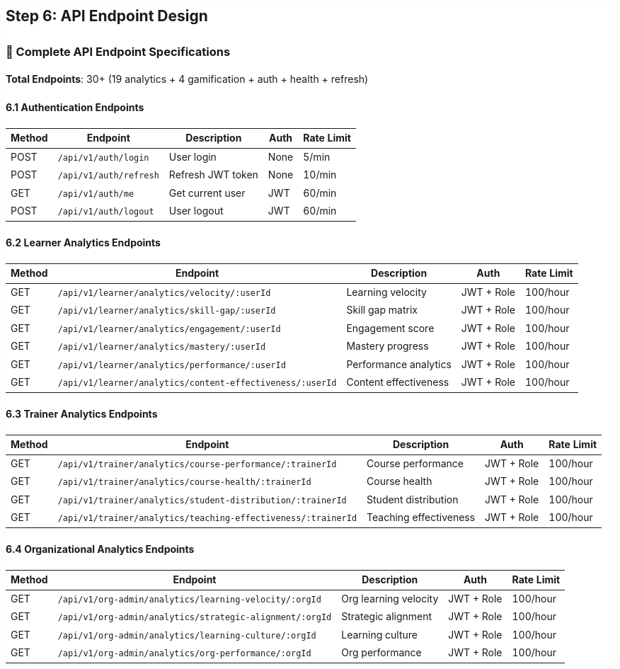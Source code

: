 
## Step 6: API Endpoint Design

### 🔗 Complete API Endpoint Specifications

**Total Endpoints**: 30+ (19 analytics + 4 gamification + auth + health + refresh)

#### **6.1 Authentication Endpoints**

| Method | Endpoint | Description | Auth | Rate Limit |
|--------|----------|-------------|------|------------|
| POST | `/api/v1/auth/login` | User login | None | 5/min |
| POST | `/api/v1/auth/refresh` | Refresh JWT token | None | 10/min |
| GET | `/api/v1/auth/me` | Get current user | JWT | 60/min |
| POST | `/api/v1/auth/logout` | User logout | JWT | 60/min |

#### **6.2 Learner Analytics Endpoints**

| Method | Endpoint | Description | Auth | Rate Limit |
|--------|----------|-------------|------|------------|
| GET | `/api/v1/learner/analytics/velocity/:userId` | Learning velocity | JWT + Role | 100/hour |
| GET | `/api/v1/learner/analytics/skill-gap/:userId` | Skill gap matrix | JWT + Role | 100/hour |
| GET | `/api/v1/learner/analytics/engagement/:userId` | Engagement score | JWT + Role | 100/hour |
| GET | `/api/v1/learner/analytics/mastery/:userId` | Mastery progress | JWT + Role | 100/hour |
| GET | `/api/v1/learner/analytics/performance/:userId` | Performance analytics | JWT + Role | 100/hour |
| GET | `/api/v1/learner/analytics/content-effectiveness/:userId` | Content effectiveness | JWT + Role | 100/hour |

#### **6.3 Trainer Analytics Endpoints**

| Method | Endpoint | Description | Auth | Rate Limit |
|--------|----------|-------------|------|------------|
| GET | `/api/v1/trainer/analytics/course-performance/:trainerId` | Course performance | JWT + Role | 100/hour |
| GET | `/api/v1/trainer/analytics/course-health/:trainerId` | Course health | JWT + Role | 100/hour |
| GET | `/api/v1/trainer/analytics/student-distribution/:trainerId` | Student distribution | JWT + Role | 100/hour |
| GET | `/api/v1/trainer/analytics/teaching-effectiveness/:trainerId` | Teaching effectiveness | JWT + Role | 100/hour |

#### **6.4 Organizational Analytics Endpoints**

| Method | Endpoint | Description | Auth | Rate Limit |
|--------|----------|-------------|------|------------|
| GET | `/api/v1/org-admin/analytics/learning-velocity/:orgId` | Org learning velocity | JWT + Role | 100/hour |
| GET | `/api/v1/org-admin/analytics/strategic-alignment/:orgId` | Strategic alignment | JWT + Role | 100/hour |
| GET | `/api/v1/org-admin/analytics/learning-culture/:orgId` | Learning culture | JWT + Role | 100/hour |
| GET | `/api/v1/org-admin/analytics/org-performance/:orgId` | Org performance | JWT + Role | 100/hour |
